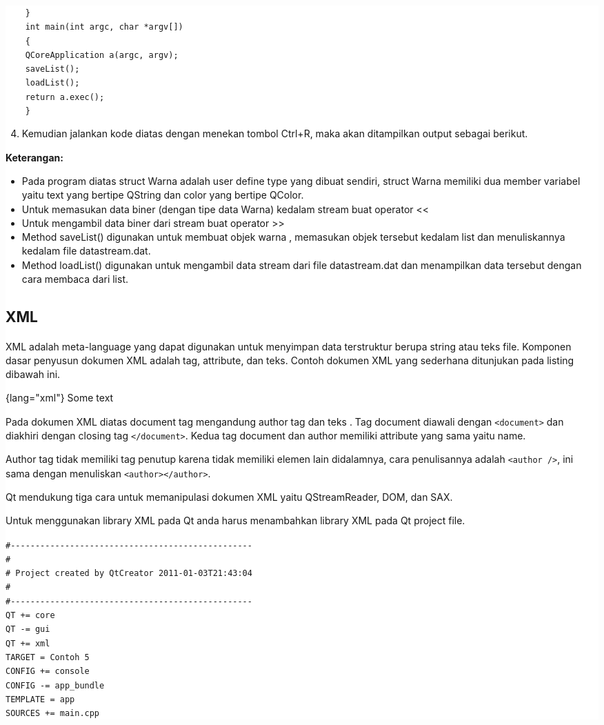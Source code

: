 		}
		int main(int argc, char *argv[])
		{
		QCoreApplication a(argc, argv);
		saveList();
		loadList();
		return a.exec();
		}

4. Kemudian jalankan kode diatas dengan menekan tombol Ctrl+R, maka akan ditampilkan output sebagai berikut.

 **Keterangan:**

 - Pada program diatas struct Warna adalah user define type yang dibuat sendiri, struct Warna memiliki dua member variabel yaitu text yang bertipe QString dan color yang bertipe QColor.
 - Untuk memasukan data biner (dengan tipe data Warna) kedalam stream buat operator <<
 - Untuk mengambil data biner dari stream buat operator >>
 - Method saveList() digunakan untuk membuat objek warna , memasukan objek tersebut kedalam list dan menuliskannya kedalam file datastream.dat.
 - Method loadList() digunakan untuk mengambil data stream dari file datastream.dat dan menampilkan data tersebut dengan cara membaca dari list.

## XML

XML adalah meta-language yang dapat digunakan untuk menyimpan data terstruktur berupa string atau teks file. Komponen dasar penyusun dokumen XML adalah tag, attribute, dan teks. Contoh dokumen XML yang sederhana ditunjukan pada listing dibawah ini.

{lang="xml"}
	<document name="DocName">
	<author name="AuthorName" />
	Some text
	</document>


Pada dokumen XML diatas document tag mengandung author tag dan teks . Tag document diawali dengan `<document>` dan diakhiri dengan closing tag `</document>`. Kedua tag document dan author memiliki attribute yang sama yaitu name.

Author tag tidak memiliki tag penutup karena tidak memiliki elemen lain didalamnya, cara penulisannya adalah `<author />`, ini sama dengan menuliskan `<author></author>`.

Qt mendukung tiga cara untuk memanipulasi dokumen XML yaitu QStreamReader, DOM, dan SAX.

Untuk menggunakan library XML pada Qt anda harus menambahkan library XML pada Qt project file.


	#-------------------------------------------------
	#
	# Project created by QtCreator 2011-01-03T21:43:04
	#
	#-------------------------------------------------
	QT += core
	QT -= gui
	QT += xml
	TARGET = Contoh 5
	CONFIG += console
	CONFIG -= app_bundle
	TEMPLATE = app
	SOURCES += main.cpp
